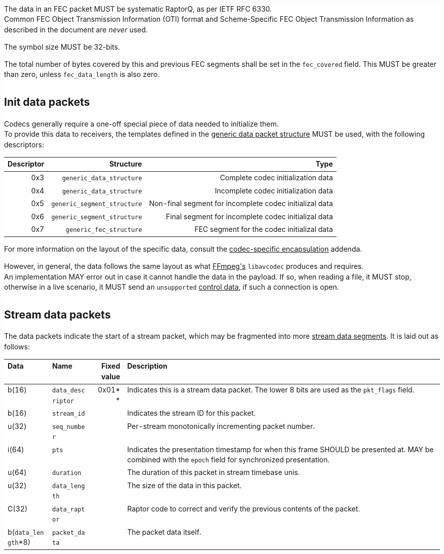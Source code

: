 The data in an FEC packet MUST be systematic RaptorQ, as per IETF RFC 6330.</br>
Common FEC Object Transmission Information (OTI) format and Scheme-Specific FEC
Object Transmission Information as described in the document are *never* used.

The symbol size MUST be 32-bits.

The total number of bytes covered by this and previous FEC segments shall be
set in the `fec_covered` field. This MUST be greater than zero, unless
`fec_data_length` is also zero.

Init data packets
-----------------
Codecs generally require a one-off special piece of data needed to initialize them.</br>
To provide this data to receivers, the templates defined in the
[generic data packet structure](#generic-data-packet-structure) MUST be used,
with the following descriptors:

| Descriptor |                   Structure |                                                    Type |
|-----------:|----------------------------:|--------------------------------------------------------:|
|        0x3 |    `generic_data_structure` |                      Complete codec initialization data |
|        0x4 |    `generic_data_structure` |                    Incomplete codec initialization data |
|        0x5 | `generic_segment_structure` | Non-final segment for incomplete codec initializal data |
|        0x6 | `generic_segment_structure` |     Final segment for incomplete codec initializal data |
|        0x7 |     `generic_fec_structure` |              FEC segment for the codec initializal data |

For more information on the layout of the specific data, consult the
[codec-specific encapsulation](#codec-encapsulation) addenda.

However, in general, the data follows the same layout as what
[FFmpeg's](https://ffmpeg.org) `libavcodec` produces and requires.</br>
An implementation MAY error out in case it cannot handle the data in the payload.
If so, when reading a file, it MUST stop, otherwise in a live scenario,
it MUST send an `unsupported` [control data](#control-data), if such a
connection is open.

Stream data packets
-------------------
The data packets indicate the start of a stream packet, which may be fragmented into
more [stream data segments](#stream-data-segmentation). It is laid out as follows:

| Data               | Name              | Fixed value | Description                                                                                                                                            |
|:-------------------|:------------------|------------:|:-------------------------------------------------------------------------------------------------------------------------------------------------------|
| b(16)              | `data_descriptor` |    0x01\*\* | Indicates this is a stream data packet. The lower 8 bits are used as the `pkt_flags` field.                                                            |
| b(16)              | `stream_id`       |             | Indicates the stream ID for this packet.                                                                                                               |
| u(32)              | `seq_number`      |             | Per-stream monotonically incrementing packet number.                                                                                                   |
| i(64)              | `pts`             |             | Indicates the presentation timestamp for when this frame SHOULD be presented at. MAY be combined with the `epoch` field for synchronized presentation. |
| u(64)              | `duration`        |             | The duration of this packet in stream timebase unis.                                                                                                   |
| u(32)              | `data_length`     |             | The size of the data in this packet.                                                                                                                   |
| C(32)              | `data_raptor`     |             | Raptor code to correct and verify the previous contents of the packet.                                                                                 |
| b(`data_length`*8) | `packet_data`     |             | The packet data itself.                                                                                                                                |
